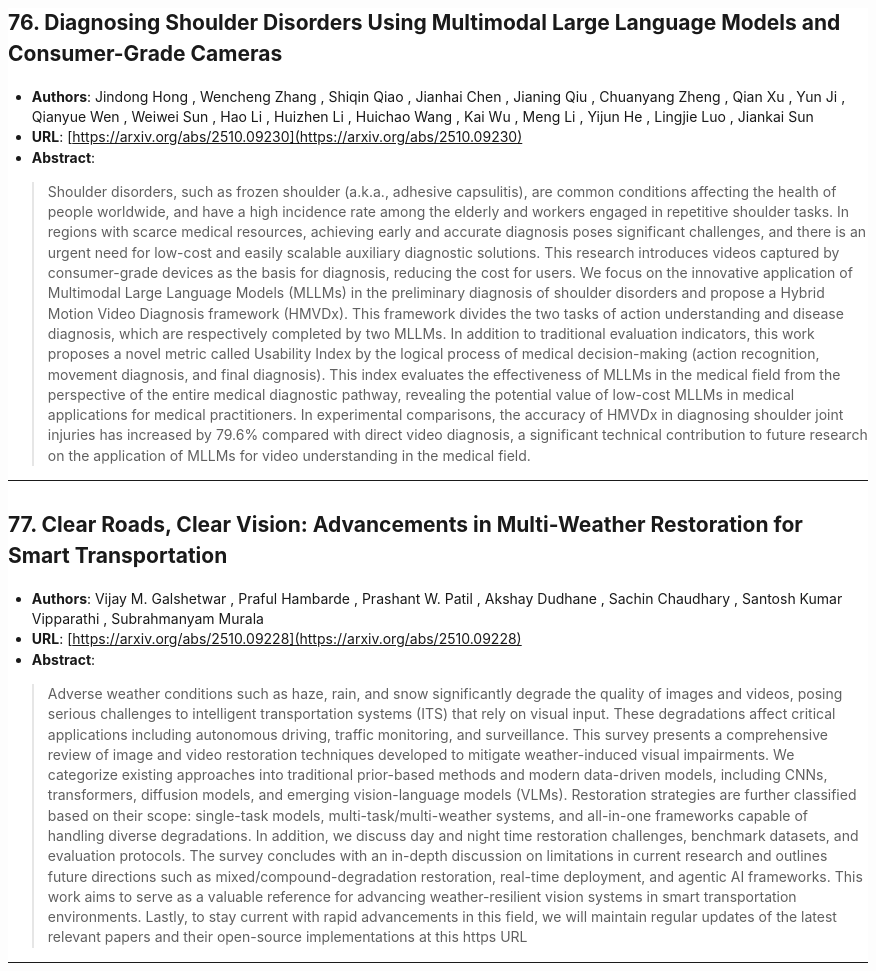 
## 76. Diagnosing Shoulder Disorders Using Multimodal Large Language Models and Consumer-Grade Cameras
- **Authors**: Jindong Hong , Wencheng Zhang , Shiqin Qiao , Jianhai Chen , Jianing Qiu , Chuanyang Zheng , Qian Xu , Yun Ji , Qianyue Wen , Weiwei Sun , Hao Li , Huizhen Li , Huichao Wang , Kai Wu , Meng Li , Yijun He , Lingjie Luo , Jiankai Sun
- **URL**: [https://arxiv.org/abs/2510.09230](https://arxiv.org/abs/2510.09230)
- **Abstract**:
> Shoulder disorders, such as frozen shoulder (a.k.a., adhesive capsulitis), are common conditions affecting the health of people worldwide, and have a high incidence rate among the elderly and workers engaged in repetitive shoulder tasks. In regions with scarce medical resources, achieving early and accurate diagnosis poses significant challenges, and there is an urgent need for low-cost and easily scalable auxiliary diagnostic solutions. This research introduces videos captured by consumer-grade devices as the basis for diagnosis, reducing the cost for users. We focus on the innovative application of Multimodal Large Language Models (MLLMs) in the preliminary diagnosis of shoulder disorders and propose a Hybrid Motion Video Diagnosis framework (HMVDx). This framework divides the two tasks of action understanding and disease diagnosis, which are respectively completed by two MLLMs. In addition to traditional evaluation indicators, this work proposes a novel metric called Usability Index by the logical process of medical decision-making (action recognition, movement diagnosis, and final diagnosis). This index evaluates the effectiveness of MLLMs in the medical field from the perspective of the entire medical diagnostic pathway, revealing the potential value of low-cost MLLMs in medical applications for medical practitioners. In experimental comparisons, the accuracy of HMVDx in diagnosing shoulder joint injuries has increased by 79.6\% compared with direct video diagnosis, a significant technical contribution to future research on the application of MLLMs for video understanding in the medical field.

---

## 77. Clear Roads, Clear Vision: Advancements in Multi-Weather Restoration for Smart Transportation
- **Authors**: Vijay M. Galshetwar , Praful Hambarde , Prashant W. Patil , Akshay Dudhane , Sachin Chaudhary , Santosh Kumar Vipparathi , Subrahmanyam Murala
- **URL**: [https://arxiv.org/abs/2510.09228](https://arxiv.org/abs/2510.09228)
- **Abstract**:
> Adverse weather conditions such as haze, rain, and snow significantly degrade the quality of images and videos, posing serious challenges to intelligent transportation systems (ITS) that rely on visual input. These degradations affect critical applications including autonomous driving, traffic monitoring, and surveillance. This survey presents a comprehensive review of image and video restoration techniques developed to mitigate weather-induced visual impairments. We categorize existing approaches into traditional prior-based methods and modern data-driven models, including CNNs, transformers, diffusion models, and emerging vision-language models (VLMs). Restoration strategies are further classified based on their scope: single-task models, multi-task/multi-weather systems, and all-in-one frameworks capable of handling diverse degradations. In addition, we discuss day and night time restoration challenges, benchmark datasets, and evaluation protocols. The survey concludes with an in-depth discussion on limitations in current research and outlines future directions such as mixed/compound-degradation restoration, real-time deployment, and agentic AI frameworks. This work aims to serve as a valuable reference for advancing weather-resilient vision systems in smart transportation environments. Lastly, to stay current with rapid advancements in this field, we will maintain regular updates of the latest relevant papers and their open-source implementations at this https URL

---